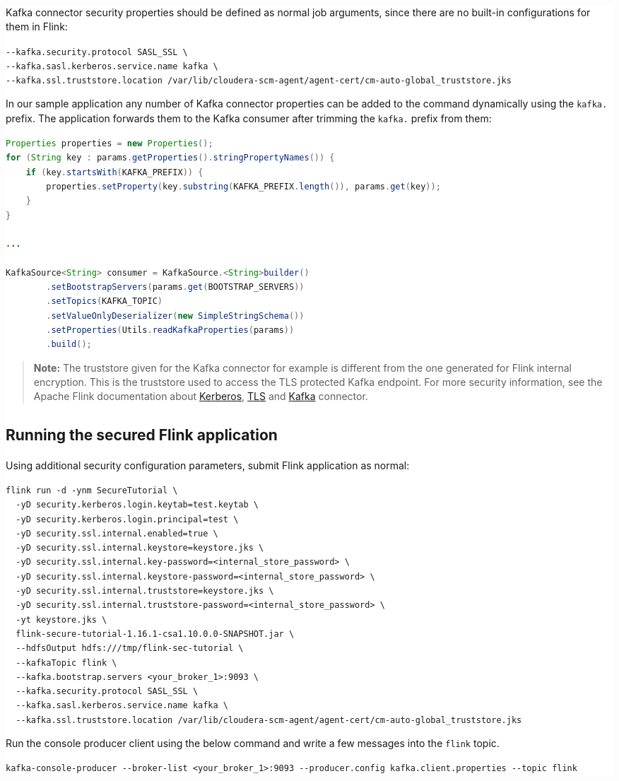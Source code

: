 Kafka connector security properties should be defined as normal job arguments, since there are no built-in configurations for them in Flink:
```
--kafka.security.protocol SASL_SSL \
--kafka.sasl.kerberos.service.name kafka \
--kafka.ssl.truststore.location /var/lib/cloudera-scm-agent/agent-cert/cm-auto-global_truststore.jks
```

In our sample application any number of Kafka connector properties can be added to the command dynamically using the `kafka.` prefix. The application forwards them to the Kafka consumer after trimming the `kafka.` prefix from them:
```java
Properties properties = new Properties();
for (String key : params.getProperties().stringPropertyNames()) {
    if (key.startsWith(KAFKA_PREFIX)) {
        properties.setProperty(key.substring(KAFKA_PREFIX.length()), params.get(key));
    }
}

...
        
KafkaSource<String> consumer = KafkaSource.<String>builder()
        .setBootstrapServers(params.get(BOOTSTRAP_SERVERS))
        .setTopics(KAFKA_TOPIC)
        .setValueOnlyDeserializer(new SimpleStringSchema())
        .setProperties(Utils.readKafkaProperties(params))
        .build();
```
> **Note:** The truststore given for the Kafka connector for example is different from the one generated for Flink internal encryption. This is the truststore used to access the TLS protected Kafka endpoint. For more security information, see the Apache Flink documentation about [Kerberos](https://ci.apache.org/projects/flink/flink-docs-stable/deployment/security/security-kerberos.html), [TLS](https://nightlies.apache.org/flink/flink-docs-stable/docs/deployment/security/security-ssl/) and [Kafka](https://ci.apache.org/projects/flink/flink-docs-stable/dev/connectors/kafka.html#enabling-kerberos-authentication) connector.

## Running the secured Flink application

Using additional security configuration parameters, submit Flink application as normal:
```shell
flink run -d -ynm SecureTutorial \
  -yD security.kerberos.login.keytab=test.keytab \
  -yD security.kerberos.login.principal=test \
  -yD security.ssl.internal.enabled=true \
  -yD security.ssl.internal.keystore=keystore.jks \
  -yD security.ssl.internal.key-password=<internal_store_password> \
  -yD security.ssl.internal.keystore-password=<internal_store_password> \
  -yD security.ssl.internal.truststore=keystore.jks \
  -yD security.ssl.internal.truststore-password=<internal_store_password> \
  -yt keystore.jks \
  flink-secure-tutorial-1.16.1-csa1.10.0.0-SNAPSHOT.jar \
  --hdfsOutput hdfs:///tmp/flink-sec-tutorial \
  --kafkaTopic flink \
  --kafka.bootstrap.servers <your_broker_1>:9093 \
  --kafka.security.protocol SASL_SSL \
  --kafka.sasl.kerberos.service.name kafka \
  --kafka.ssl.truststore.location /var/lib/cloudera-scm-agent/agent-cert/cm-auto-global_truststore.jks
 ```
Run the console producer client using the below command and write a few messages into the `flink` topic. 
```shell
kafka-console-producer --broker-list <your_broker_1>:9093 --producer.config kafka.client.properties --topic flink
```
